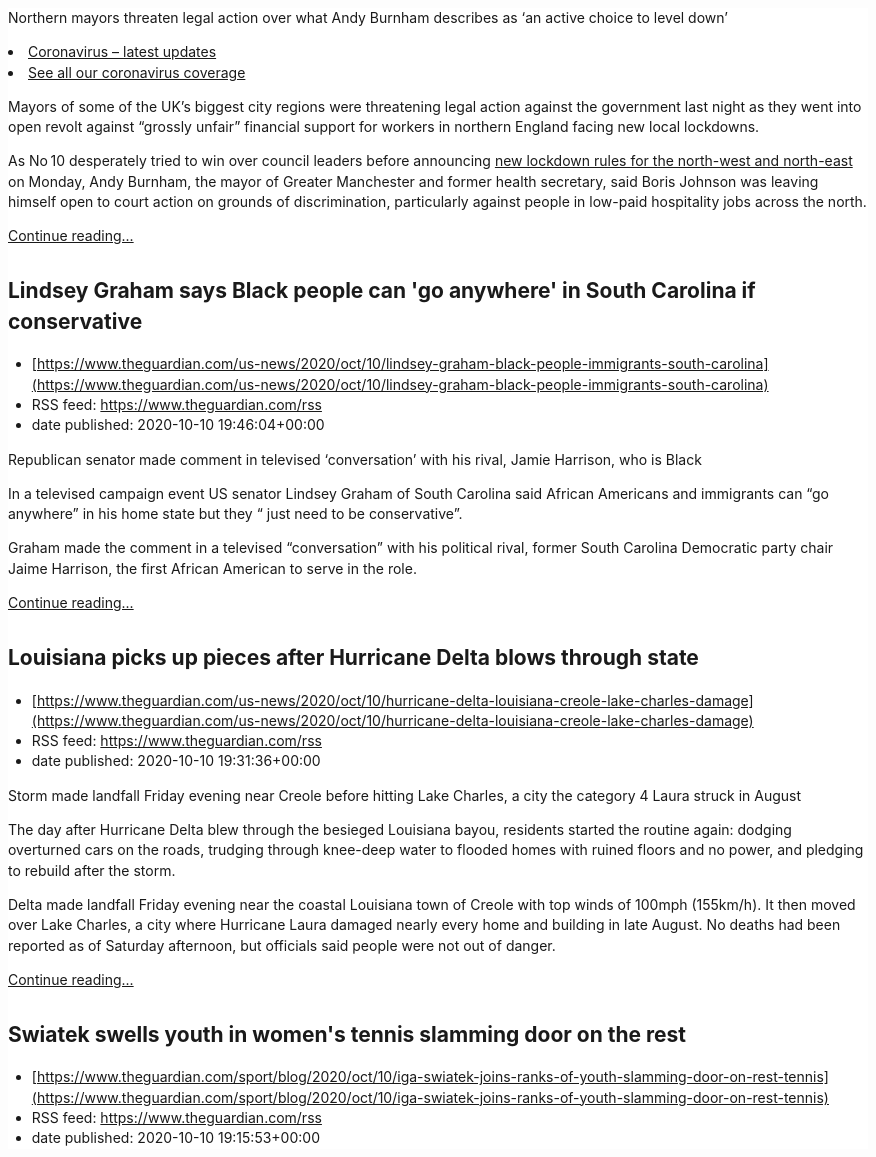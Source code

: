 <p>Northern mayors threaten legal action over what Andy Burnham describes as ‘an active choice to level down’</p><li><a href="https://www.theguardian.com/world/series/coronavirus-live/latest">Coronavirus – latest updates</a></li><li><a href="https://www.theguardian.com/world/coronavirus-outbreak">See all our coronavirus coverage</a></li><p>Mayors of some of the UK’s biggest city regions were threatening legal action against the government last night as they went into open revolt against “grossly unfair” financial support for workers in northern England facing new local lockdowns.</p><p>As No 10 desperately tried to win over council leaders before announcing <a href="https://www.theguardian.com/world/2020/oct/07/covid-pubs-in-north-of-england-face-new-restrictions-in-days">new lockdown rules for the north-west and north-east</a> on Monday, Andy Burnham, the mayor of Greater Manchester and former health secretary, said Boris Johnson was leaving himself open to court action on grounds of discrimination, particularly against people in low-paid hospitality jobs across the north.</p> <a href="https://www.theguardian.com/world/2020/oct/10/pm-betraying-his-red-wall-voters-over-lockdown-cash">Continue reading...</a>

## Lindsey Graham says Black people can 'go anywhere' in South Carolina if conservative
 - [https://www.theguardian.com/us-news/2020/oct/10/lindsey-graham-black-people-immigrants-south-carolina](https://www.theguardian.com/us-news/2020/oct/10/lindsey-graham-black-people-immigrants-south-carolina)
 - RSS feed: https://www.theguardian.com/rss
 - date published: 2020-10-10 19:46:04+00:00

<p>Republican senator made comment in televised ‘conversation’ with his rival, Jamie Harrison, who is Black</p><p>In a televised campaign event US senator Lindsey Graham of South Carolina said African Americans and immigrants can “go anywhere” in his home state but they “ just need to be conservative”.</p><p>Graham made the comment in a televised “conversation” with his political rival, former South Carolina Democratic party chair Jaime Harrison, the first African American to serve in the role.</p> <a href="https://www.theguardian.com/us-news/2020/oct/10/lindsey-graham-black-people-immigrants-south-carolina">Continue reading...</a>

## Louisiana picks up pieces after Hurricane Delta blows through state
 - [https://www.theguardian.com/us-news/2020/oct/10/hurricane-delta-louisiana-creole-lake-charles-damage](https://www.theguardian.com/us-news/2020/oct/10/hurricane-delta-louisiana-creole-lake-charles-damage)
 - RSS feed: https://www.theguardian.com/rss
 - date published: 2020-10-10 19:31:36+00:00

<p>Storm made landfall Friday evening near Creole before hitting Lake Charles, a city the category 4 Laura struck in August</p><p>The day after Hurricane Delta blew through the besieged Louisiana bayou, residents started the routine again: dodging overturned cars on the roads, trudging through knee-deep water to flooded homes with ruined floors and no power, and pledging to rebuild after the storm.</p><p>Delta made landfall Friday evening near the coastal Louisiana town of Creole with top winds of 100mph (155km/h). It then moved over Lake Charles, a city where Hurricane Laura damaged nearly every home and building in late August. No deaths had been reported as of Saturday afternoon, but officials said people were not out of danger.</p> <a href="https://www.theguardian.com/us-news/2020/oct/10/hurricane-delta-louisiana-creole-lake-charles-damage">Continue reading...</a>

## Swiatek swells youth in women's tennis slamming door on the rest
 - [https://www.theguardian.com/sport/blog/2020/oct/10/iga-swiatek-joins-ranks-of-youth-slamming-door-on-rest-tennis](https://www.theguardian.com/sport/blog/2020/oct/10/iga-swiatek-joins-ranks-of-youth-slamming-door-on-rest-tennis)
 - RSS feed: https://www.theguardian.com/rss
 - date published: 2020-10-10 19:15:53+00:00
